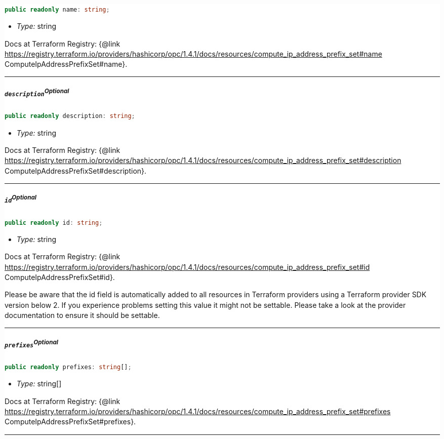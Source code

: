 ```typescript
public readonly name: string;
```

- *Type:* string

Docs at Terraform Registry: {@link https://registry.terraform.io/providers/hashicorp/opc/1.4.1/docs/resources/compute_ip_address_prefix_set#name ComputeIpAddressPrefixSet#name}.

---

##### `description`<sup>Optional</sup> <a name="description" id="@cdktf/provider-opc.computeIpAddressPrefixSet.ComputeIpAddressPrefixSetConfig.property.description"></a>

```typescript
public readonly description: string;
```

- *Type:* string

Docs at Terraform Registry: {@link https://registry.terraform.io/providers/hashicorp/opc/1.4.1/docs/resources/compute_ip_address_prefix_set#description ComputeIpAddressPrefixSet#description}.

---

##### `id`<sup>Optional</sup> <a name="id" id="@cdktf/provider-opc.computeIpAddressPrefixSet.ComputeIpAddressPrefixSetConfig.property.id"></a>

```typescript
public readonly id: string;
```

- *Type:* string

Docs at Terraform Registry: {@link https://registry.terraform.io/providers/hashicorp/opc/1.4.1/docs/resources/compute_ip_address_prefix_set#id ComputeIpAddressPrefixSet#id}.

Please be aware that the id field is automatically added to all resources in Terraform providers using a Terraform provider SDK version below 2.
If you experience problems setting this value it might not be settable. Please take a look at the provider documentation to ensure it should be settable.

---

##### `prefixes`<sup>Optional</sup> <a name="prefixes" id="@cdktf/provider-opc.computeIpAddressPrefixSet.ComputeIpAddressPrefixSetConfig.property.prefixes"></a>

```typescript
public readonly prefixes: string[];
```

- *Type:* string[]

Docs at Terraform Registry: {@link https://registry.terraform.io/providers/hashicorp/opc/1.4.1/docs/resources/compute_ip_address_prefix_set#prefixes ComputeIpAddressPrefixSet#prefixes}.

---
